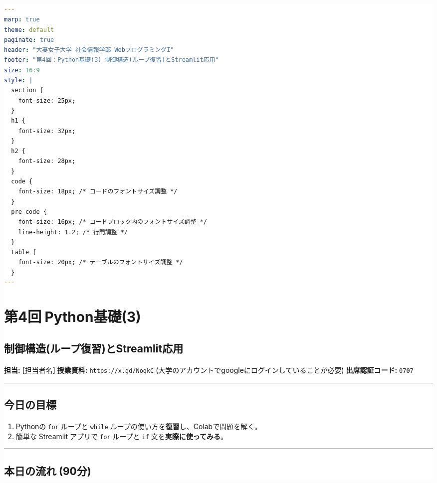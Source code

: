 ```yaml
---
marp: true
theme: default
paginate: true
header: "大妻女子大学 社会情報学部 WebプログラミングI"
footer: "第4回：Python基礎(3) 制御構造(ループ復習)とStreamlit応用"
size: 16:9
style: |
  section {
    font-size: 25px;
  }
  h1 {
    font-size: 32px;
  }
  h2 {
    font-size: 28px;
  }
  code {
    font-size: 18px; /* コードのフォントサイズ調整 */
  }
  pre code {
    font-size: 16px; /* コードブロック内のフォントサイズ調整 */
    line-height: 1.2; /* 行間調整 */
  }
  table {
    font-size: 20px; /* テーブルのフォントサイズ調整 */
  }
---
```



# 第4回 Python基礎(3)
## 制御構造(ループ復習)とStreamlit応用

**担当:** [担当者名]
**授業資料:** `https://x.gd/NoqkC` (大学のアカウントでgoogleにログインしていることが必要)
**出席認証コード:** `0707`

---

## 今日の目標

1.  Pythonの `for` ループと `while` ループの使い方を**復習**し、Colabで問題を解く。
2.  簡単な Streamlit アプリで `for` ループと `if` 文を**実際に使ってみる**。

---

## 本日の流れ (90分)
